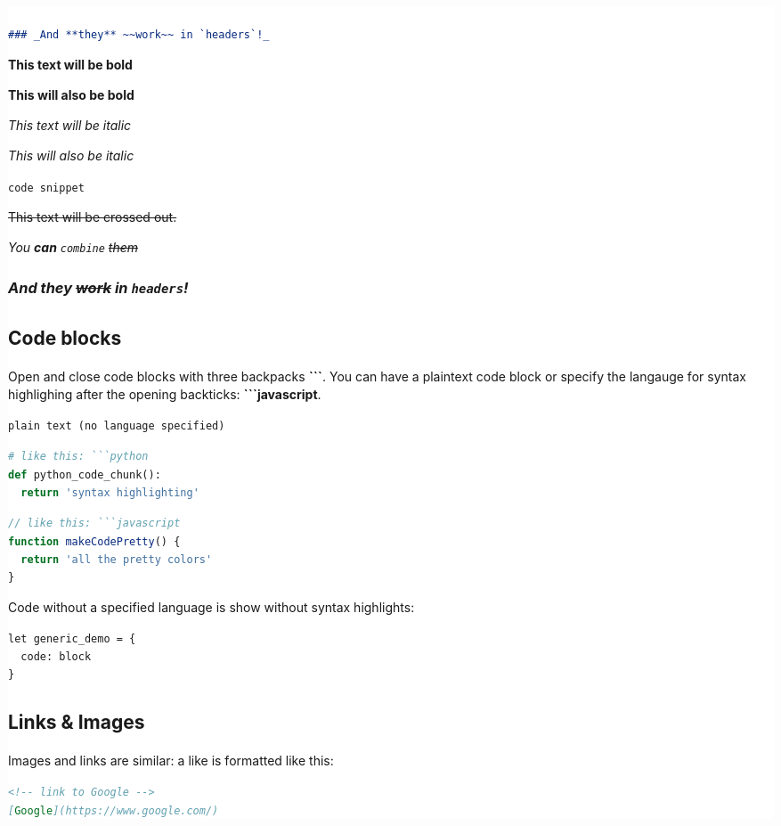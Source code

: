 ```markdown

### _And **they** ~~work~~ in `headers`!_
```

**This text will be bold** 

__This will also be bold__ 

*This text will be italic* 

_This will also be italic_ 

`code snippet`

~~This text will be crossed out.~~ 

_You **can** `combine` ~~them~~_

### _And **they** ~~work~~ in `headers`!_

## Code blocks

Open and close code blocks with three backpacks **\`\`\`**. You can have a plaintext code block or specify the langauge for syntax highlighing after the opening backticks: **\`\`\`javascript**.

``` 
plain text (no language specified)
```

```python
# like this: ```python
def python_code_chunk():
  return 'syntax highlighting'
```

```javascript
// like this: ```javascript
function makeCodePretty() {
  return 'all the pretty colors'
}
```

Code without a specified language is show without syntax highlights:

```
let generic_demo = {
  code: block
}
```

## Links & Images

Images and links are similar: a like is formatted like this:

```markdown
<!-- link to Google -->
[Google](https://www.google.com/)
```

